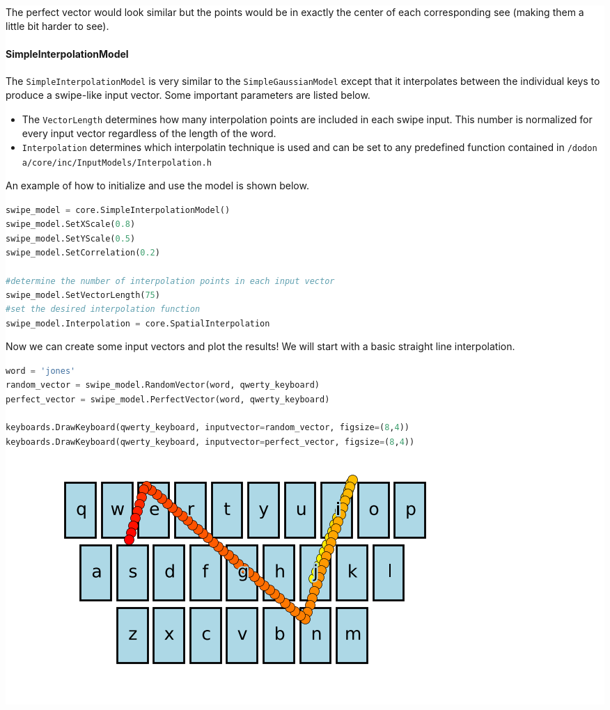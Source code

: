 
The perfect vector would look similar but the points would be in exactly the
center of each corresponding see (making them a little bit harder to see).

#### SimpleInterpolationModel

The `SimpleInterpolationModel` is very similar to the `SimpleGaussianModel`
except that it interpolates between the individual keys to produce a swipe-like
input vector.  Some important parameters are listed below.

 * The `VectorLength` determines how many interpolation points are included in
each swipe input. This number is normalized for every input vector regardless of
the length of the word.
 * `Interpolation` determines which interpolatin technique is used and can be
set to any predefined function contained in
`/dodona/core/inc/InputModels/Interpolation.h`

An example of how to initialize and use the model is shown below.


```python
swipe_model = core.SimpleInterpolationModel()
swipe_model.SetXScale(0.8)
swipe_model.SetYScale(0.5)
swipe_model.SetCorrelation(0.2)

#determine the number of interpolation points in each input vector
swipe_model.SetVectorLength(75)
#set the desired interpolation function
swipe_model.Interpolation = core.SpatialInterpolation
```

Now we can create some input vectors and plot the results!  We will start with a
basic straight line interpolation.


```python
word = 'jones'
random_vector = swipe_model.RandomVector(word, qwerty_keyboard)
perfect_vector = swipe_model.PerfectVector(word, qwerty_keyboard)

keyboards.DrawKeyboard(qwerty_keyboard, inputvector=random_vector, figsize=(8,4))
keyboards.DrawKeyboard(qwerty_keyboard, inputvector=perfect_vector, figsize=(8,4))
```


![png](./media/README_101_0.png)
